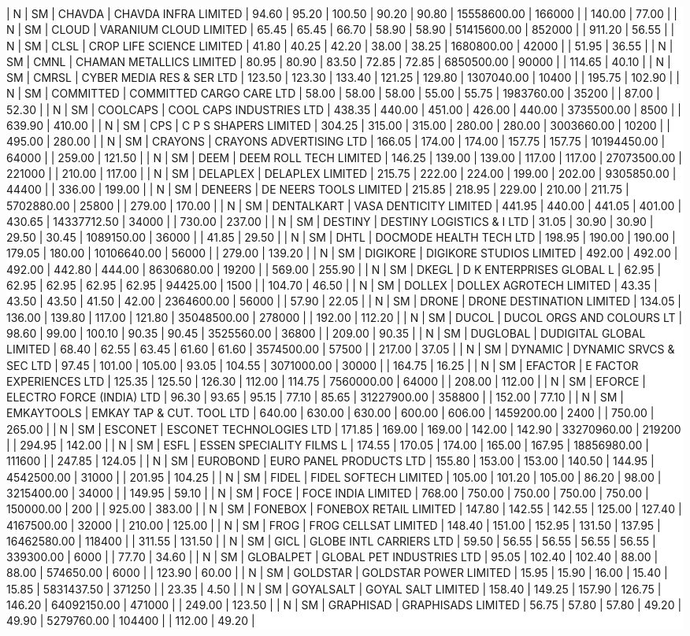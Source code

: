 | N | SM | CHAVDA | CHAVDA INFRA LIMITED | 94.60 | 95.20 | 100.50 | 90.20 | 90.80 | 15558600.00 | 166000 |  | 140.00 | 77.00 |
| N | SM | CLOUD | VARANIUM CLOUD LIMITED | 65.45 | 65.45 | 66.70 | 58.90 | 58.90 | 51415600.00 | 852000 |  | 911.20 | 56.55 |
| N | SM | CLSL | CROP LIFE SCIENCE LIMITED | 41.80 | 40.25 | 42.20 | 38.00 | 38.25 | 1680800.00 | 42000 |  | 51.95 | 36.55 |
| N | SM | CMNL | CHAMAN METALLICS LIMITED | 80.95 | 80.90 | 83.50 | 72.85 | 72.85 | 6850500.00 | 90000 |  | 114.65 | 40.10 |
| N | SM | CMRSL | CYBER MEDIA RES & SER LTD | 123.50 | 123.30 | 133.40 | 121.25 | 129.80 | 1307040.00 | 10400 |  | 195.75 | 102.90 |
| N | SM | COMMITTED | COMMITTED CARGO CARE LTD | 58.00 | 58.00 | 58.00 | 55.00 | 55.75 | 1983760.00 | 35200 |  | 87.00 | 52.30 |
| N | SM | COOLCAPS | COOL CAPS INDUSTRIES LTD | 438.35 | 440.00 | 451.00 | 426.00 | 440.00 | 3735500.00 | 8500 |  | 639.90 | 410.00 |
| N | SM | CPS | C P S SHAPERS LIMITED | 304.25 | 315.00 | 315.00 | 280.00 | 280.00 | 3003660.00 | 10200 |  | 495.00 | 280.00 |
| N | SM | CRAYONS | CRAYONS ADVERTISING LTD | 166.05 | 174.00 | 174.00 | 157.75 | 157.75 | 10194450.00 | 64000 |  | 259.00 | 121.50 |
| N | SM | DEEM | DEEM ROLL TECH LIMITED | 146.25 | 139.00 | 139.00 | 117.00 | 117.00 | 27073500.00 | 221000 |  | 210.00 | 117.00 |
| N | SM | DELAPLEX | DELAPLEX LIMITED | 215.75 | 222.00 | 224.00 | 199.00 | 202.00 | 9305850.00 | 44400 |  | 336.00 | 199.00 |
| N | SM | DENEERS | DE NEERS TOOLS LIMITED | 215.85 | 218.95 | 229.00 | 210.00 | 211.75 | 5702880.00 | 25800 |  | 279.00 | 170.00 |
| N | SM | DENTALKART | VASA DENTICITY LIMITED | 441.95 | 440.00 | 441.05 | 401.00 | 430.65 | 14337712.50 | 34000 |  | 730.00 | 237.00 |
| N | SM | DESTINY | DESTINY LOGISTICS & I LTD | 31.05 | 30.90 | 30.90 | 29.50 | 30.45 | 1089150.00 | 36000 |  | 41.85 | 29.50 |
| N | SM | DHTL | DOCMODE HEALTH TECH LTD | 198.95 | 190.00 | 190.00 | 179.05 | 180.00 | 10106640.00 | 56000 |  | 279.00 | 139.20 |
| N | SM | DIGIKORE | DIGIKORE STUDIOS LIMITED | 492.00 | 492.00 | 492.00 | 442.80 | 444.00 | 8630680.00 | 19200 |  | 569.00 | 255.90 |
| N | SM | DKEGL | D K ENTERPRISES GLOBAL L | 62.95 | 62.95 | 62.95 | 62.95 | 62.95 | 94425.00 | 1500 |  | 104.70 | 46.50 |
| N | SM | DOLLEX | DOLLEX AGROTECH LIMITED | 43.35 | 43.50 | 43.50 | 41.50 | 42.00 | 2364600.00 | 56000 |  | 57.90 | 22.05 |
| N | SM | DRONE | DRONE DESTINATION LIMITED | 134.05 | 136.00 | 139.80 | 117.00 | 121.80 | 35048500.00 | 278000 |  | 192.00 | 112.20 |
| N | SM | DUCOL | DUCOL ORGS AND COLOURS LT | 98.60 | 99.00 | 100.10 | 90.35 | 90.45 | 3525560.00 | 36800 |  | 209.00 | 90.35 |
| N | SM | DUGLOBAL | DUDIGITAL GLOBAL LIMITED | 68.40 | 62.55 | 63.45 | 61.60 | 61.60 | 3574500.00 | 57500 |  | 217.00 | 37.05 |
| N | SM | DYNAMIC | DYNAMIC SRVCS & SEC LTD | 97.45 | 101.00 | 105.00 | 93.05 | 104.55 | 3071000.00 | 30000 |  | 164.75 | 16.25 |
| N | SM | EFACTOR | E FACTOR EXPERIENCES LTD | 125.35 | 125.50 | 126.30 | 112.00 | 114.75 | 7560000.00 | 64000 |  | 208.00 | 112.00 |
| N | SM | EFORCE | ELECTRO FORCE (INDIA) LTD | 96.30 | 93.65 | 95.15 | 77.10 | 85.65 | 31227900.00 | 358800 |  | 152.00 | 77.10 |
| N | SM | EMKAYTOOLS | EMKAY TAP & CUT. TOOL LTD | 640.00 | 630.00 | 630.00 | 600.00 | 606.00 | 1459200.00 | 2400 |  | 750.00 | 265.00 |
| N | SM | ESCONET | ESCONET TECHNOLOGIES LTD | 171.85 | 169.00 | 169.00 | 142.00 | 142.90 | 33270960.00 | 219200 |  | 294.95 | 142.00 |
| N | SM | ESFL | ESSEN SPECIALITY FILMS L | 174.55 | 170.05 | 174.00 | 165.00 | 167.95 | 18856980.00 | 111600 |  | 247.85 | 124.05 |
| N | SM | EUROBOND | EURO PANEL PRODUCTS LTD | 155.80 | 153.00 | 153.00 | 140.50 | 144.95 | 4542500.00 | 31000 |  | 201.95 | 104.25 |
| N | SM | FIDEL | FIDEL SOFTECH LIMITED | 105.00 | 101.20 | 105.00 | 86.20 | 98.00 | 3215400.00 | 34000 |  | 149.95 | 59.10 |
| N | SM | FOCE | FOCE INDIA LIMITED | 768.00 | 750.00 | 750.00 | 750.00 | 750.00 | 150000.00 | 200 |  | 925.00 | 383.00 |
| N | SM | FONEBOX | FONEBOX RETAIL LIMITED | 147.80 | 142.55 | 142.55 | 125.00 | 127.40 | 4167500.00 | 32000 |  | 210.00 | 125.00 |
| N | SM | FROG | FROG CELLSAT LIMITED | 148.40 | 151.00 | 152.95 | 131.50 | 137.95 | 16462580.00 | 118400 |  | 311.55 | 131.50 |
| N | SM | GICL | GLOBE INTL CARRIERS LTD | 59.50 | 56.55 | 56.55 | 56.55 | 56.55 | 339300.00 | 6000 |  | 77.70 | 34.60 |
| N | SM | GLOBALPET | GLOBAL PET INDUSTRIES LTD | 95.05 | 102.40 | 102.40 | 88.00 | 88.00 | 574650.00 | 6000 |  | 123.90 | 60.00 |
| N | SM | GOLDSTAR | GOLDSTAR POWER LIMITED | 15.95 | 15.90 | 16.00 | 15.40 | 15.85 | 5831437.50 | 371250 |  | 23.35 | 4.50 |
| N | SM | GOYALSALT | GOYAL SALT LIMITED | 158.40 | 149.25 | 157.90 | 126.75 | 146.20 | 64092150.00 | 471000 |  | 249.00 | 123.50 |
| N | SM | GRAPHISAD | GRAPHISADS LIMITED | 56.75 | 57.80 | 57.80 | 49.20 | 49.90 | 5279760.00 | 104400 |  | 112.00 | 49.20 |